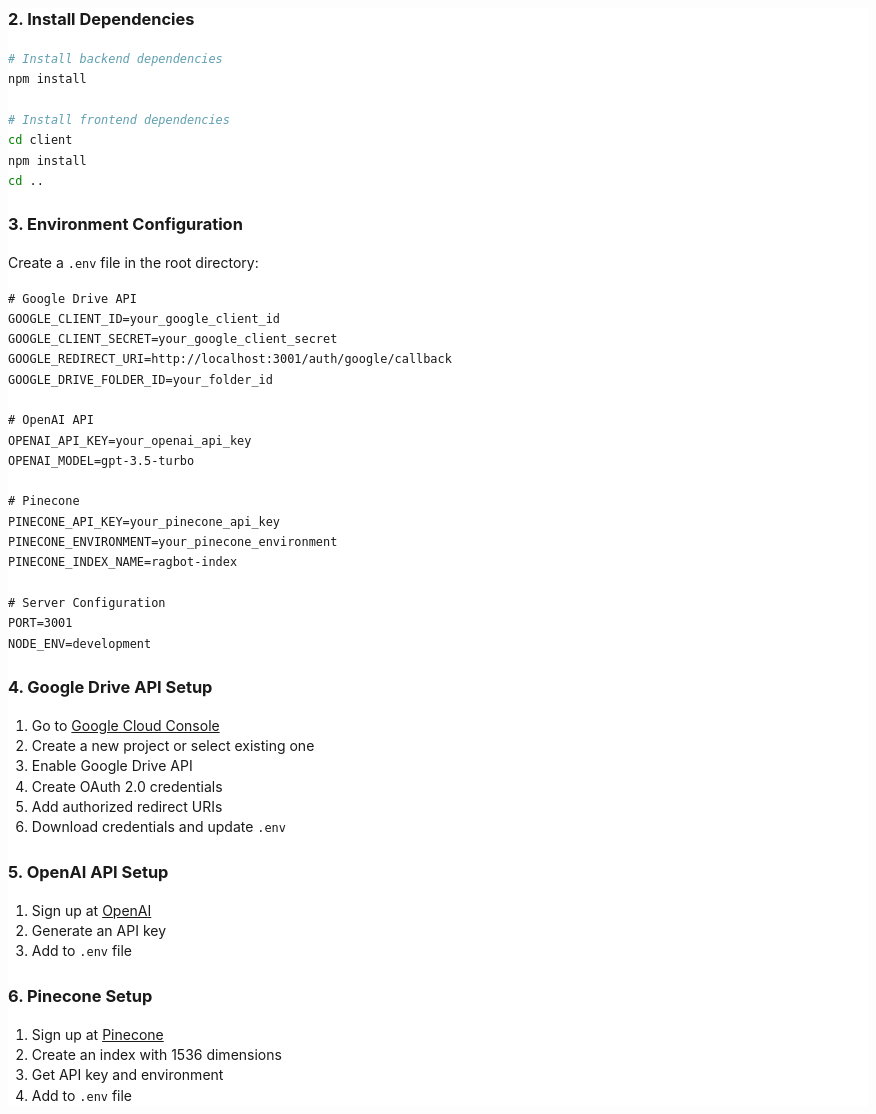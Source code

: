 ### 2. Install Dependencies
```bash
# Install backend dependencies
npm install

# Install frontend dependencies
cd client
npm install
cd ..
```

### 3. Environment Configuration
Create a `.env` file in the root directory:
```env
# Google Drive API
GOOGLE_CLIENT_ID=your_google_client_id
GOOGLE_CLIENT_SECRET=your_google_client_secret
GOOGLE_REDIRECT_URI=http://localhost:3001/auth/google/callback
GOOGLE_DRIVE_FOLDER_ID=your_folder_id

# OpenAI API
OPENAI_API_KEY=your_openai_api_key
OPENAI_MODEL=gpt-3.5-turbo

# Pinecone
PINECONE_API_KEY=your_pinecone_api_key
PINECONE_ENVIRONMENT=your_pinecone_environment
PINECONE_INDEX_NAME=ragbot-index

# Server Configuration
PORT=3001
NODE_ENV=development
```

### 4. Google Drive API Setup
1. Go to [Google Cloud Console](https://console.cloud.google.com/)
2. Create a new project or select existing one
3. Enable Google Drive API
4. Create OAuth 2.0 credentials
5. Add authorized redirect URIs
6. Download credentials and update `.env`

### 5. OpenAI API Setup
1. Sign up at [OpenAI](https://platform.openai.com/)
2. Generate an API key
3. Add to `.env` file

### 6. Pinecone Setup
1. Sign up at [Pinecone](https://www.pinecone.io/)
2. Create an index with 1536 dimensions
3. Get API key and environment
4. Add to `.env` file
